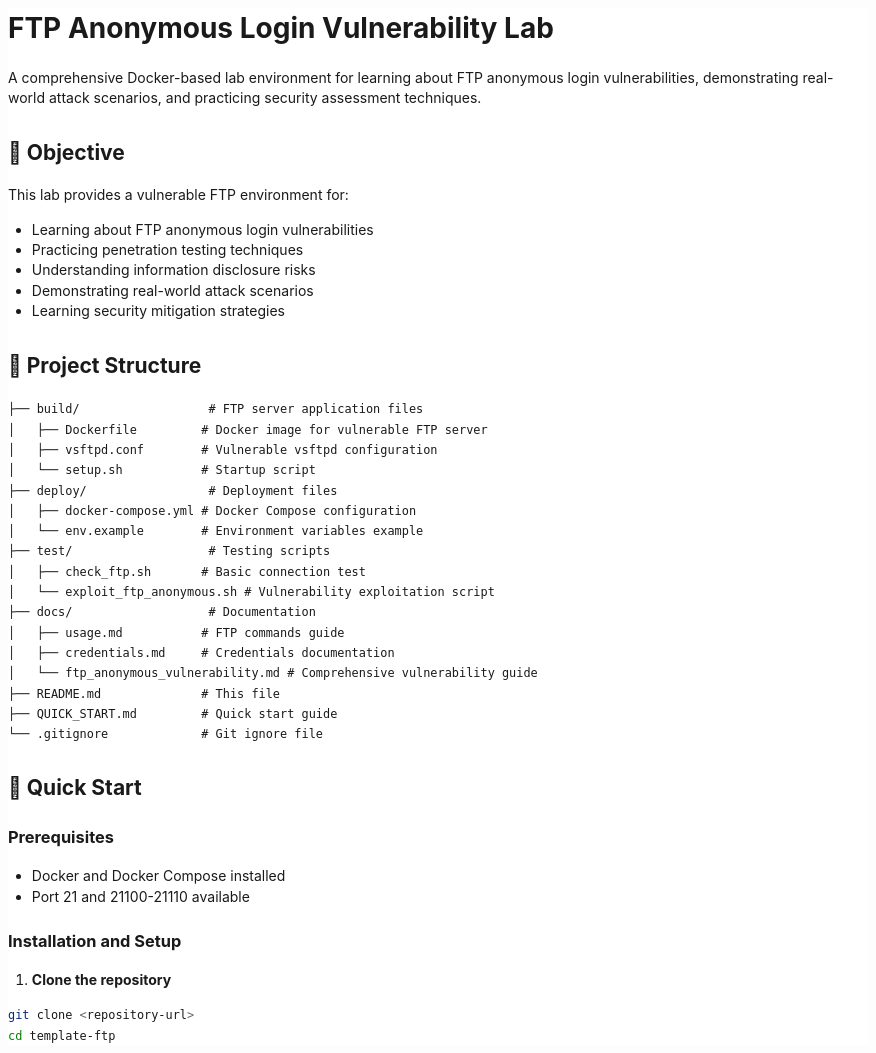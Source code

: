 # FTP Anonymous Login Vulnerability Lab

A comprehensive Docker-based lab environment for learning about FTP anonymous login vulnerabilities, demonstrating real-world attack scenarios, and practicing security assessment techniques.

## 🎯 Objective

This lab provides a vulnerable FTP environment for:
- Learning about FTP anonymous login vulnerabilities
- Practicing penetration testing techniques
- Understanding information disclosure risks
- Demonstrating real-world attack scenarios
- Learning security mitigation strategies

## 📁 Project Structure

```
├── build/                  # FTP server application files
│   ├── Dockerfile         # Docker image for vulnerable FTP server
│   ├── vsftpd.conf        # Vulnerable vsftpd configuration
│   └── setup.sh           # Startup script
├── deploy/                 # Deployment files
│   ├── docker-compose.yml # Docker Compose configuration
│   └── env.example        # Environment variables example
├── test/                   # Testing scripts
│   ├── check_ftp.sh       # Basic connection test
│   └── exploit_ftp_anonymous.sh # Vulnerability exploitation script
├── docs/                   # Documentation
│   ├── usage.md           # FTP commands guide
│   ├── credentials.md     # Credentials documentation
│   └── ftp_anonymous_vulnerability.md # Comprehensive vulnerability guide
├── README.md              # This file
├── QUICK_START.md         # Quick start guide
└── .gitignore             # Git ignore file
```

## 🚀 Quick Start

### Prerequisites
- Docker and Docker Compose installed
- Port 21 and 21100-21110 available

### Installation and Setup

1. **Clone the repository**
```bash
git clone <repository-url>
cd template-ftp
```
